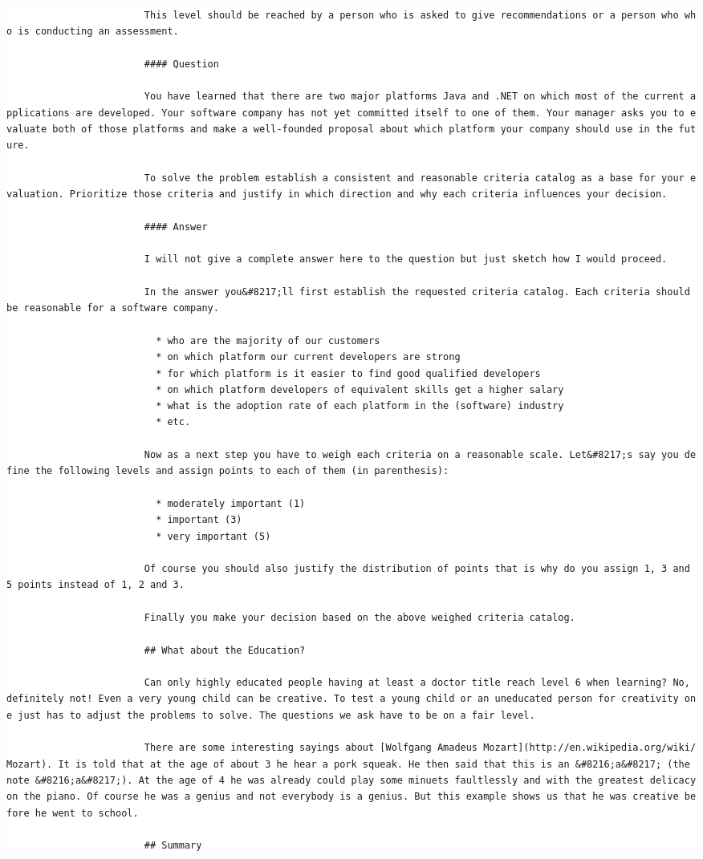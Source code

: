                             This level should be reached by a person who is asked to give recommendations or a person who who is conducting an assessment.
                            
                            #### Question
                            
                            You have learned that there are two major platforms Java and .NET on which most of the current applications are developed. Your software company has not yet committed itself to one of them. Your manager asks you to evaluate both of those platforms and make a well-founded proposal about which platform your company should use in the future.
                            
                            To solve the problem establish a consistent and reasonable criteria catalog as a base for your evaluation. Prioritize those criteria and justify in which direction and why each criteria influences your decision.
                            
                            #### Answer
                            
                            I will not give a complete answer here to the question but just sketch how I would proceed.
                            
                            In the answer you&#8217;ll first establish the requested criteria catalog. Each criteria should be reasonable for a software company.
                            
                              * who are the majority of our customers
                              * on which platform our current developers are strong
                              * for which platform is it easier to find good qualified developers
                              * on which platform developers of equivalent skills get a higher salary
                              * what is the adoption rate of each platform in the (software) industry
                              * etc.
                            
                            Now as a next step you have to weigh each criteria on a reasonable scale. Let&#8217;s say you define the following levels and assign points to each of them (in parenthesis):
                            
                              * moderately important (1)
                              * important (3)
                              * very important (5)
                            
                            Of course you should also justify the distribution of points that is why do you assign 1, 3 and 5 points instead of 1, 2 and 3.
                            
                            Finally you make your decision based on the above weighed criteria catalog.
                            
                            ## What about the Education?
                            
                            Can only highly educated people having at least a doctor title reach level 6 when learning? No, definitely not! Even a very young child can be creative. To test a young child or an uneducated person for creativity one just has to adjust the problems to solve. The questions we ask have to be on a fair level.
                            
                            There are some interesting sayings about [Wolfgang Amadeus Mozart](http://en.wikipedia.org/wiki/Mozart). It is told that at the age of about 3 he hear a pork squeak. He then said that this is an &#8216;a&#8217; (the note &#8216;a&#8217;). At the age of 4 he was already could play some minuets faultlessly and with the greatest delicacy on the piano. Of course he was a genius and not everybody is a genius. But this example shows us that he was creative before he went to school.
                            
                            ## Summary
                            
